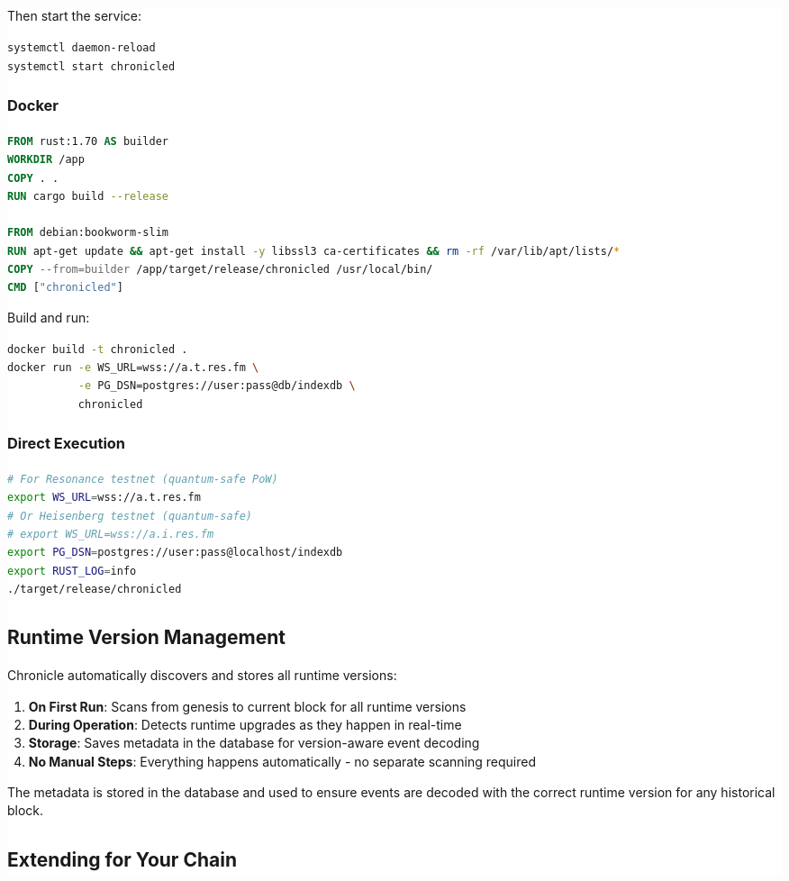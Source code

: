 Then start the service:
```bash
systemctl daemon-reload
systemctl start chronicled
```

### Docker

```dockerfile
FROM rust:1.70 AS builder
WORKDIR /app
COPY . .
RUN cargo build --release

FROM debian:bookworm-slim
RUN apt-get update && apt-get install -y libssl3 ca-certificates && rm -rf /var/lib/apt/lists/*
COPY --from=builder /app/target/release/chronicled /usr/local/bin/
CMD ["chronicled"]
```

Build and run:
```bash
docker build -t chronicled .
docker run -e WS_URL=wss://a.t.res.fm \
           -e PG_DSN=postgres://user:pass@db/indexdb \
           chronicled
```

### Direct Execution

```bash
# For Resonance testnet (quantum-safe PoW)
export WS_URL=wss://a.t.res.fm
# Or Heisenberg testnet (quantum-safe)
# export WS_URL=wss://a.i.res.fm
export PG_DSN=postgres://user:pass@localhost/indexdb
export RUST_LOG=info
./target/release/chronicled
```

## Runtime Version Management

Chronicle automatically discovers and stores all runtime versions:

1. **On First Run**: Scans from genesis to current block for all runtime versions
2. **During Operation**: Detects runtime upgrades as they happen in real-time
3. **Storage**: Saves metadata in the database for version-aware event decoding
4. **No Manual Steps**: Everything happens automatically - no separate scanning required

The metadata is stored in the database and used to ensure events are decoded with the correct runtime version for any historical block.

## Extending for Your Chain
